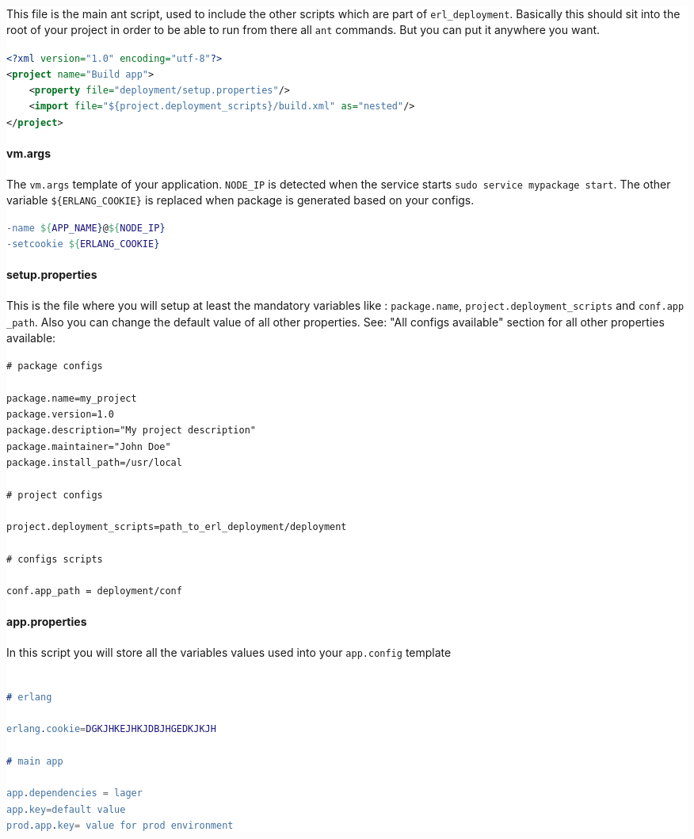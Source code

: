 This file is the main ant script, used to include the other scripts which are part of `erl_deployment`.
Basically this should sit into the root of your project in order to be able to run from there all `ant` commands.
But you can put it anywhere you want.

```xml
<?xml version="1.0" encoding="utf-8"?>
<project name="Build app">
    <property file="deployment/setup.properties"/>
    <import file="${project.deployment_scripts}/build.xml" as="nested"/>
</project>
```

#### vm.args

The `vm.args` template of your application. `NODE_IP` is detected when the service starts `sudo service mypackage start`.
The other variable `${ERLANG_COOKIE}` is replaced when package is generated based on your configs.

```erl
-name ${APP_NAME}@${NODE_IP}
-setcookie ${ERLANG_COOKIE}
```

#### setup.properties

This is the file where you will setup at least the mandatory variables like : `package.name`, `project.deployment_scripts` and
`conf.app_path`. Also you can change the default value of all other properties. See: "All configs available" section for
all other properties available:

```
# package configs

package.name=my_project
package.version=1.0
package.description="My project description"
package.maintainer="John Doe"
package.install_path=/usr/local

# project configs

project.deployment_scripts=path_to_erl_deployment/deployment

# configs scripts

conf.app_path = deployment/conf
```

#### app.properties

In this script you will store all the variables values used into your `app.config` template

```erl

# erlang

erlang.cookie=DGKJHKEJHKJDBJHGEDKJKJH

# main app

app.dependencies = lager
app.key=default value
prod.app.key= value for prod environment

```
